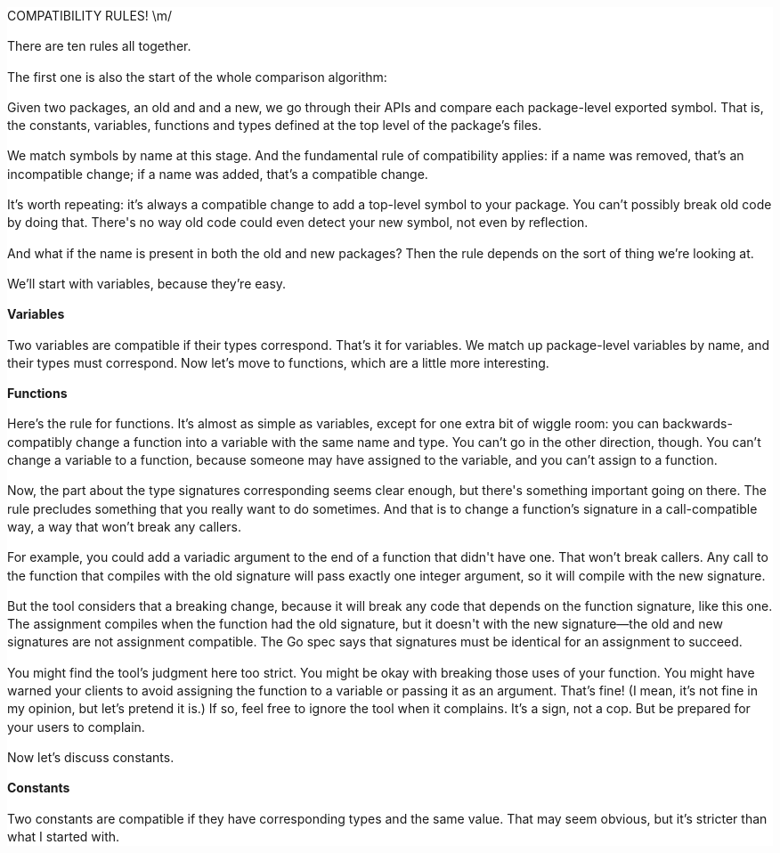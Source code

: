 COMPATIBILITY RULES! \m/


There are ten rules all together.

The first one is also the start of the whole comparison algorithm:

Given two packages, an old and and a new, we go through their APIs and compare each package-level exported symbol. That is, the constants, variables, functions and types defined at the top level of the package’s files.

We match symbols by name at this stage. And the fundamental rule of compatibility applies: if a name was removed, that’s an incompatible change; if a name was added, that’s a compatible change.

It’s worth repeating: it’s always a compatible change to add a top-level symbol to your package. You can’t possibly break old code by doing that. There's no way old code could even detect your new symbol, not even by reflection.

And what if the name is present in both the old and new packages? Then the rule depends on the sort of thing we’re looking at.

We’ll start with variables, because they’re easy.

**Variables**

Two variables are compatible if their types correspond. That’s it for variables. We match up package-level variables by name, and their types must correspond. Now let’s move to functions, which are a little more interesting.

**Functions**

Here’s the rule for functions. It’s almost as simple as variables, except for one extra bit of wiggle room: you can backwards-compatibly change a function into a variable with the same name and type. You can’t go in the other direction, though. You can’t change a variable to a function, because someone may have assigned to the variable, and you can’t assign to a function.

Now, the part about the type signatures corresponding seems clear enough, but there's something important going on there. The rule precludes something that you really want to do sometimes. And that is to change a function’s signature in a call-compatible way, a way that won’t break any callers.

For example, you could add a variadic argument to the end of a function that didn't have one. That won’t break callers. Any call to the function that compiles with the old signature will pass exactly one integer argument, so it will compile with the new signature.

But the tool considers that a breaking change, because it will break any code that depends on the function signature, like this one. The assignment compiles when the function had the old signature, but it doesn't with the new signature—the old and new signatures are not assignment compatible. The Go spec says that signatures must be identical for an assignment to succeed.

You might find the tool’s judgment here too strict. You might be okay with breaking those uses of your function. You might have warned your clients to avoid assigning the function to a variable or passing it as an argument. That’s fine! (I mean, it’s not fine in my opinion, but let’s pretend it is.) If so, feel free to ignore the tool when it complains. It’s a sign, not a cop. But be prepared for your users to complain.

Now let’s discuss constants.

**Constants**

Two constants are compatible if they have corresponding types and the same value. That may seem obvious, but it’s stricter than what I started with.
